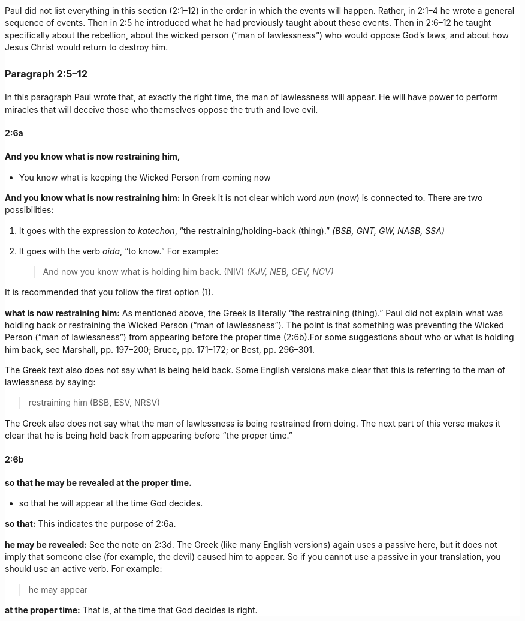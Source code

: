 Paul did not list everything in this section (2:1–12\) in the order in which the events will happen. Rather, in 2:1–4 he wrote a general sequence of events. Then in 2:5 he introduced what he had previously taught about these events. Then in 2:6–12 he taught specifically about the rebellion, about the wicked person (“man of lawlessness”) who would oppose God’s laws, and about how Jesus Christ would return to destroy him.

### Paragraph 2:5–12

In this paragraph Paul wrote that, at exactly the right time, the man of lawlessness will appear. He will have power to perform miracles that will deceive those who themselves oppose the truth and love evil.

#### 2:6a

**And you know what is now restraining him,**

* You know what is keeping the Wicked Person from coming now

**And you know what is now restraining him:** In Greek it is not clear which word *nun* (*now*) is connected to. There are two possibilities:

1. It goes with the expression *to katechon*, “the restraining/holding\-back (thing).” *(BSB, GNT, GW, NASB, SSA)*
2. It goes with the verb *oida*, “to know.” For example:

    > And now you know what is holding him back. (NIV) *(KJV, NEB, CEV, NCV)*

It is recommended that you follow the first option (1\).

**what is now restraining him:** As mentioned above, the Greek is literally “the restraining (thing).” Paul did not explain what was holding back or restraining the Wicked Person (“man of lawlessness”). The point is that something was preventing the Wicked Person (“man of lawlessness”) from appearing before the proper time (2:6b).For some suggestions about who or what is holding him back, see Marshall, pp. 197–200; Bruce, pp. 171–172; or Best, pp. 296–301\.

The Greek text also does not say what is being held back. Some English versions make clear that this is referring to the man of lawlessness by saying:

> restraining him (BSB, ESV, NRSV)

The Greek also does not say what the man of lawlessness is being restrained from doing. The next part of this verse makes it clear that he is being held back from appearing before “the proper time.”

#### 2:6b

**so that he may be revealed at the proper time.**

* so that he will appear at the time God decides.

**so that:** This indicates the purpose of 2:6a.

**he may be revealed:** See the note on 2:3d. The Greek (like many English versions) again uses a passive here, but it does not imply that someone else (for example, the devil) caused him to appear. So if you cannot use a passive in your translation, you should use an active verb. For example:

> he may appear

**at the proper time:** That is, at the time that God decides is right.
